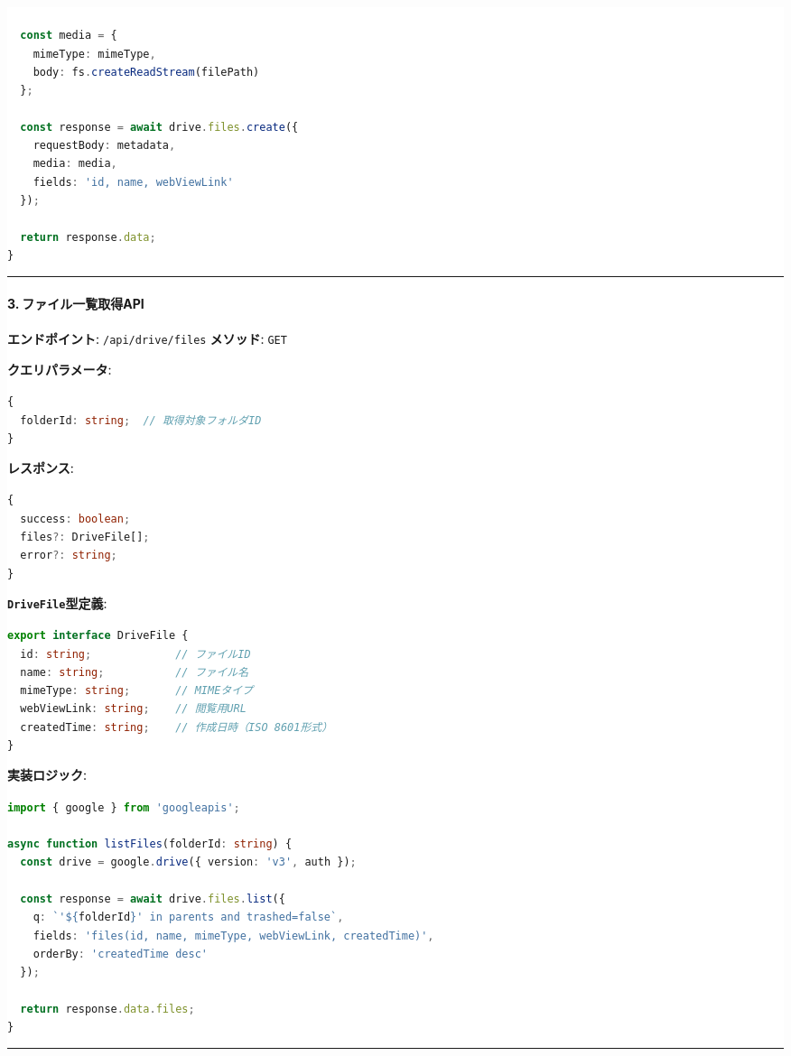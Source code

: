 ```typescript

  const media = {
    mimeType: mimeType,
    body: fs.createReadStream(filePath)
  };

  const response = await drive.files.create({
    requestBody: metadata,
    media: media,
    fields: 'id, name, webViewLink'
  });

  return response.data;
}
```

---

#### 3. ファイル一覧取得API

**エンドポイント**: `/api/drive/files`
**メソッド**: `GET`

**クエリパラメータ**:
```typescript
{
  folderId: string;  // 取得対象フォルダID
}
```

**レスポンス**:
```typescript
{
  success: boolean;
  files?: DriveFile[];
  error?: string;
}
```

**`DriveFile`型定義**:
```typescript
export interface DriveFile {
  id: string;             // ファイルID
  name: string;           // ファイル名
  mimeType: string;       // MIMEタイプ
  webViewLink: string;    // 閲覧用URL
  createdTime: string;    // 作成日時（ISO 8601形式）
}
```

**実装ロジック**:
```typescript
import { google } from 'googleapis';

async function listFiles(folderId: string) {
  const drive = google.drive({ version: 'v3', auth });

  const response = await drive.files.list({
    q: `'${folderId}' in parents and trashed=false`,
    fields: 'files(id, name, mimeType, webViewLink, createdTime)',
    orderBy: 'createdTime desc'
  });

  return response.data.files;
}
```

---